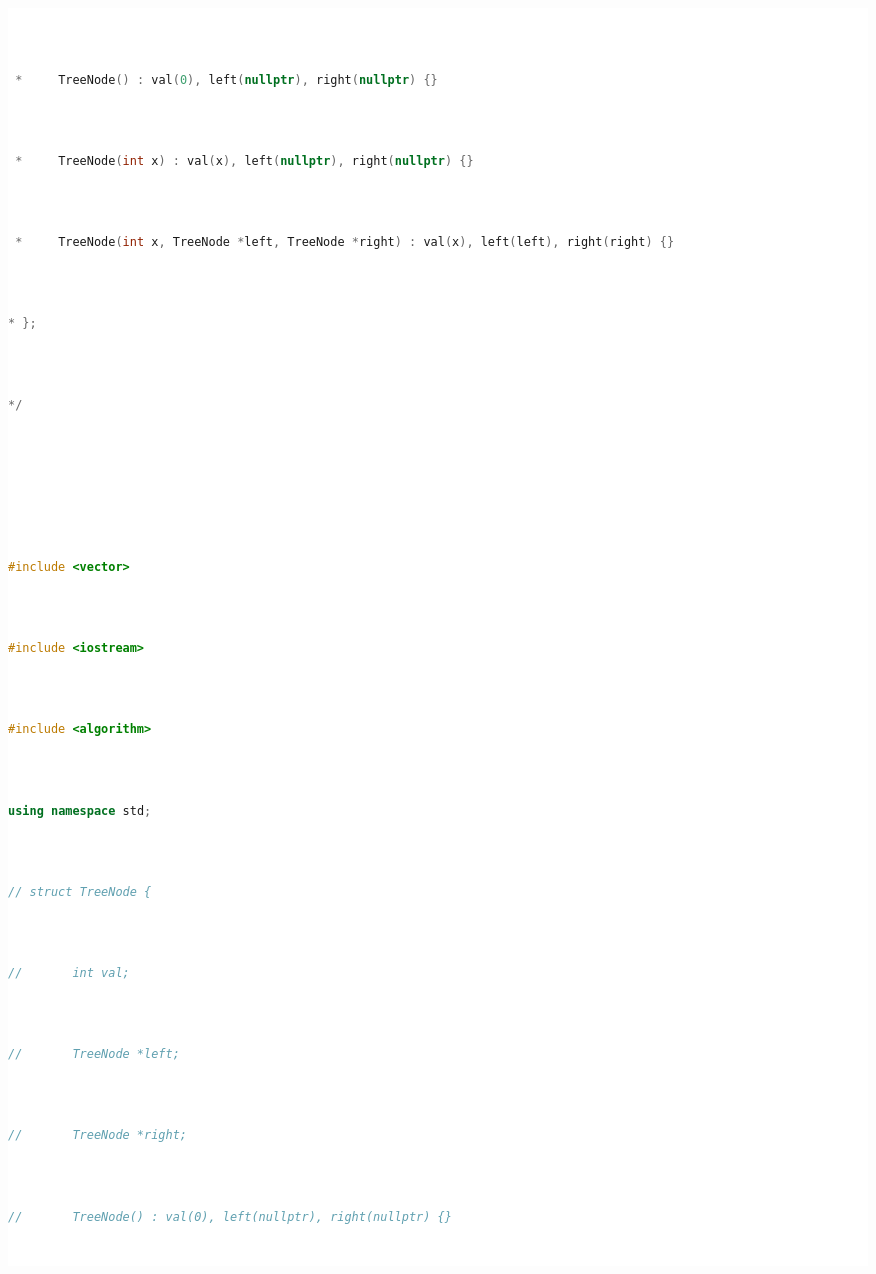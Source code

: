 ```cpp

 

 *     TreeNode() : val(0), left(nullptr), right(nullptr) {}

 

 *     TreeNode(int x) : val(x), left(nullptr), right(nullptr) {}

 

 *     TreeNode(int x, TreeNode *left, TreeNode *right) : val(x), left(left), right(right) {}

 

* };

 

*/

 

 

 

#include <vector>

 

#include <iostream>

 

#include <algorithm>

 

using namespace std;

 

// struct TreeNode {

 

//       int val;

 

//       TreeNode *left;

 

//       TreeNode *right;

 

//       TreeNode() : val(0), left(nullptr), right(nullptr) {}

 

```